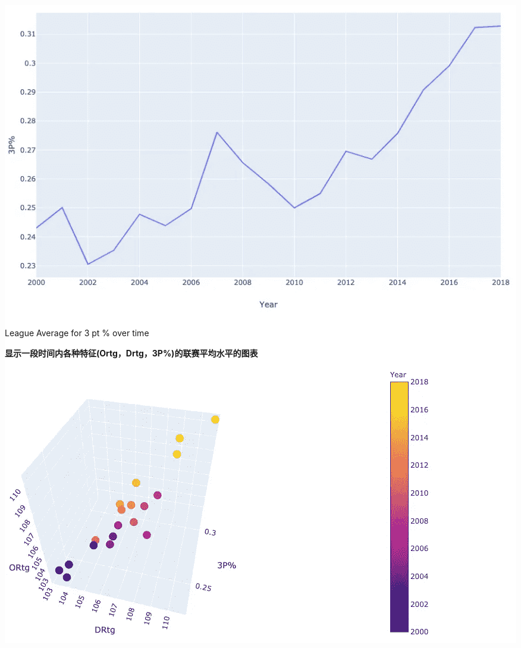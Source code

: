 ![](img/25d7c7cbe904eaf9699f904d6b26d90d.png)

League Average for 3 pt % over time

**显示一段时间内各种特征(Ortg，Drtg，3P%)的联赛平均水平的图表**

![](img/c6e533983c67f5967617f46056e997e3.png)

